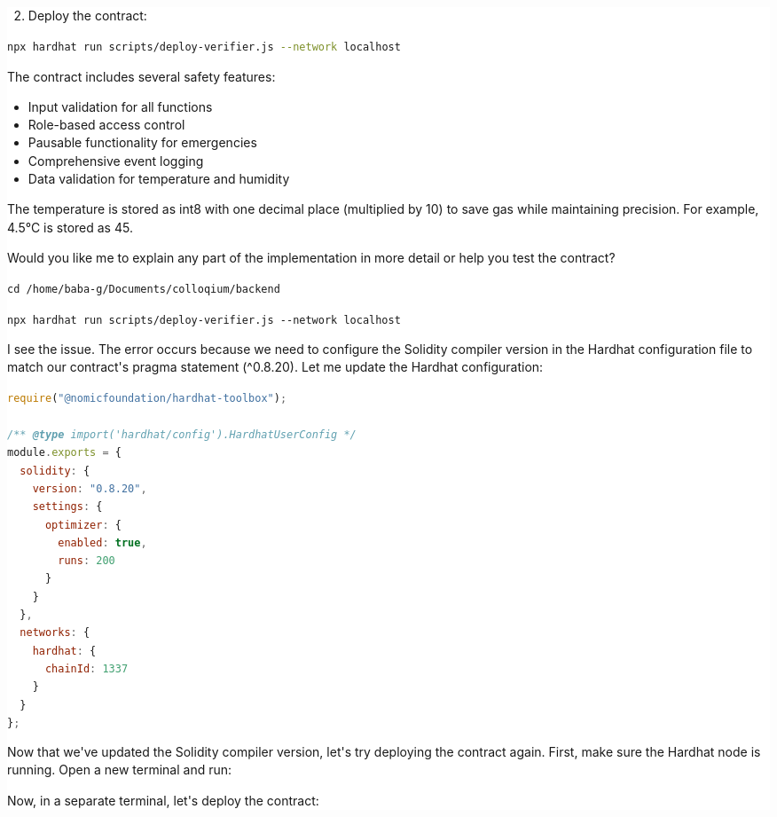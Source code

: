 2. Deploy the contract:
```bash
npx hardhat run scripts/deploy-verifier.js --network localhost
```

The contract includes several safety features:
- Input validation for all functions
- Role-based access control
- Pausable functionality for emergencies
- Comprehensive event logging
- Data validation for temperature and humidity

The temperature is stored as int8 with one decimal place (multiplied by 10) to save gas while maintaining precision. For example, 4.5°C is stored as 45.

Would you like me to explain any part of the implementation in more detail or help you test the contract?

```shellscript
cd /home/baba-g/Documents/colloqium/backend
```

```shellscript
npx hardhat run scripts/deploy-verifier.js --network localhost
```

I see the issue. The error occurs because we need to configure the Solidity compiler version in the Hardhat configuration file to match our contract's pragma statement (^0.8.20). Let me update the Hardhat configuration:

```javascript
require("@nomicfoundation/hardhat-toolbox");

/** @type import('hardhat/config').HardhatUserConfig */
module.exports = {
  solidity: {
    version: "0.8.20",
    settings: {
      optimizer: {
        enabled: true,
        runs: 200
      }
    }
  },
  networks: {
    hardhat: {
      chainId: 1337
    }
  }
};
```

Now that we've updated the Solidity compiler version, let's try deploying the contract again. First, make sure the Hardhat node is running. Open a new terminal and run:

Now, in a separate terminal, let's deploy the contract:

